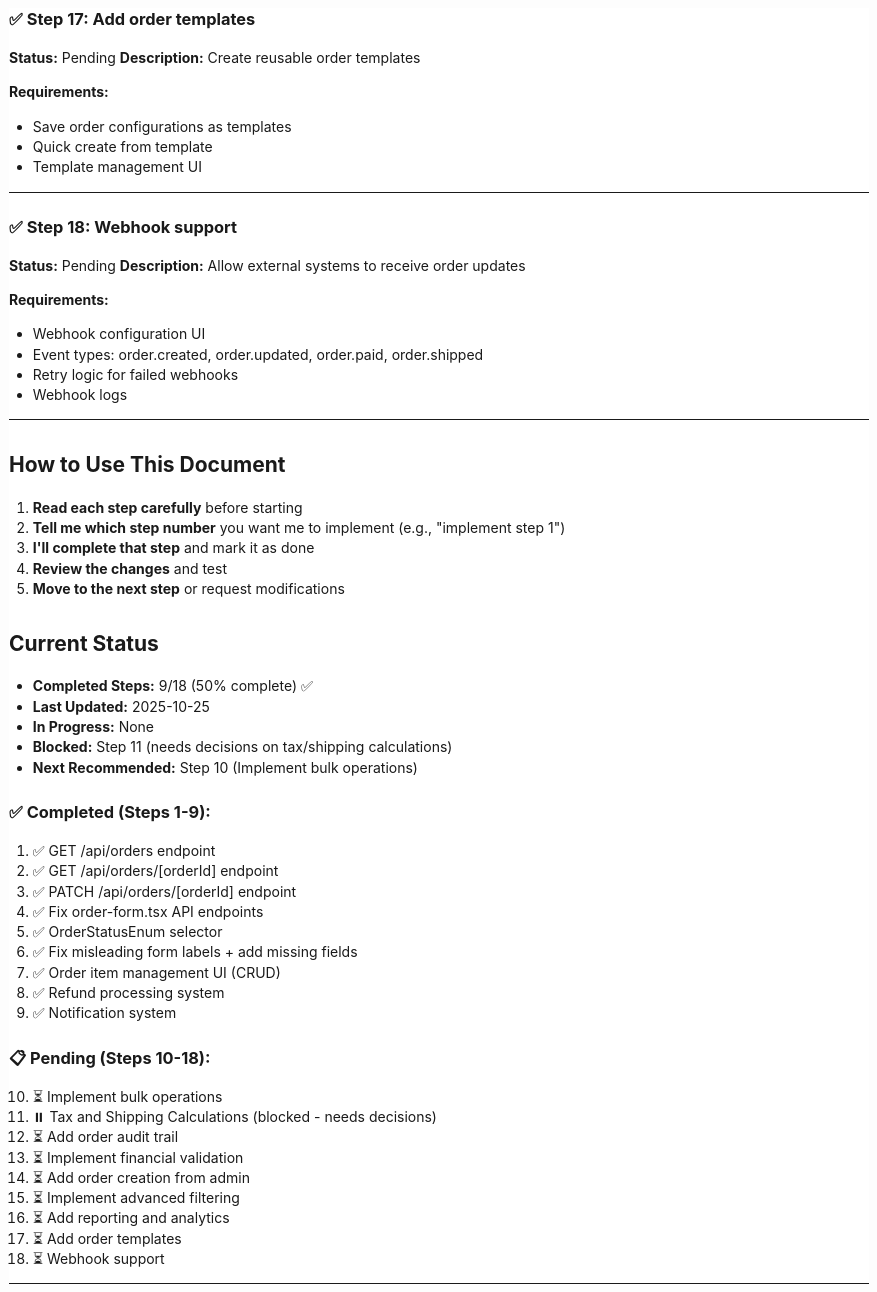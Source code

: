 
### ✅ Step 17: Add order templates
**Status:** Pending
**Description:** Create reusable order templates

**Requirements:**
- Save order configurations as templates
- Quick create from template
- Template management UI

---

### ✅ Step 18: Webhook support
**Status:** Pending
**Description:** Allow external systems to receive order updates

**Requirements:**
- Webhook configuration UI
- Event types: order.created, order.updated, order.paid, order.shipped
- Retry logic for failed webhooks
- Webhook logs

---

## How to Use This Document

1. **Read each step carefully** before starting
2. **Tell me which step number** you want me to implement (e.g., "implement step 1")
3. **I'll complete that step** and mark it as done
4. **Review the changes** and test
5. **Move to the next step** or request modifications

## Current Status

- **Completed Steps:** 9/18 (50% complete) ✅
- **Last Updated:** 2025-10-25
- **In Progress:** None
- **Blocked:** Step 11 (needs decisions on tax/shipping calculations)
- **Next Recommended:** Step 10 (Implement bulk operations)

### ✅ Completed (Steps 1-9):
1. ✅ GET /api/orders endpoint
2. ✅ GET /api/orders/[orderId] endpoint
3. ✅ PATCH /api/orders/[orderId] endpoint
4. ✅ Fix order-form.tsx API endpoints
5. ✅ OrderStatusEnum selector
6. ✅ Fix misleading form labels + add missing fields
7. ✅ Order item management UI (CRUD)
8. ✅ Refund processing system
9. ✅ Notification system

### 📋 Pending (Steps 10-18):
10. ⏳ Implement bulk operations
11. ⏸️ Tax and Shipping Calculations (blocked - needs decisions)
12. ⏳ Add order audit trail
13. ⏳ Implement financial validation
14. ⏳ Add order creation from admin
15. ⏳ Implement advanced filtering
16. ⏳ Add reporting and analytics
17. ⏳ Add order templates
18. ⏳ Webhook support

---